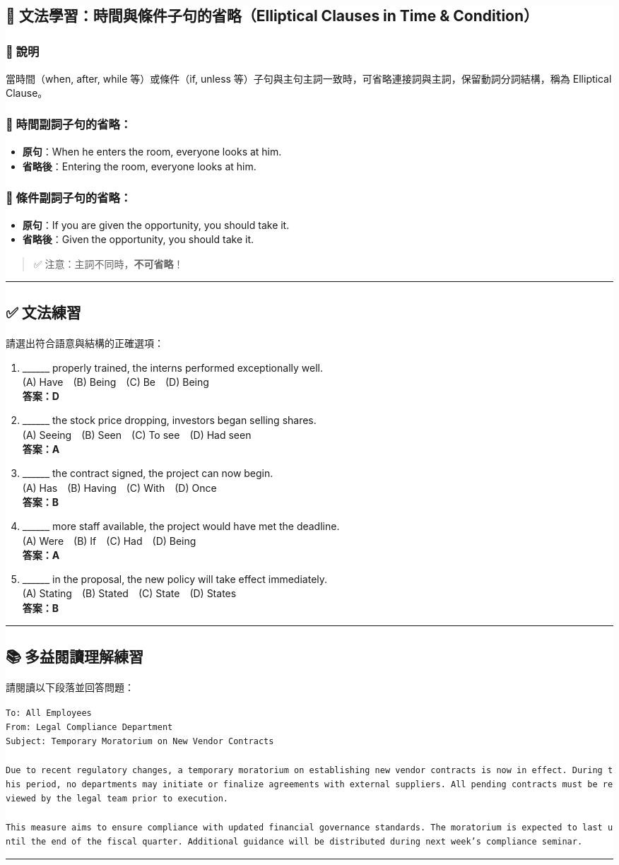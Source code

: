 
## 📖 文法學習：時間與條件子句的省略（Elliptical Clauses in Time & Condition）

### 🔹 說明

當時間（when, after, while 等）或條件（if, unless 等）子句與主句主詞一致時，可省略連接詞與主詞，保留動詞分詞結構，稱為 Elliptical Clause。

### 🔹 時間副詞子句的省略：

- **原句**：When he enters the room, everyone looks at him.  
- **省略後**：Entering the room, everyone looks at him.

### 🔹 條件副詞子句的省略：

- **原句**：If you are given the opportunity, you should take it.  
- **省略後**：Given the opportunity, you should take it.

> ✅ 注意：主詞不同時，**不可省略**！

---

## ✅ 文法練習

請選出符合語意與結構的正確選項：

1. ______ properly trained, the interns performed exceptionally well.  
   (A) Have (B) Being (C) Be (D) Being  
   **答案：D**

2. ______ the stock price dropping, investors began selling shares.  
   (A) Seeing (B) Seen (C) To see (D) Had seen  
   **答案：A**

3. ______ the contract signed, the project can now begin.  
   (A) Has (B) Having (C) With (D) Once  
   **答案：B**

4. ______ more staff available, the project would have met the deadline.  
   (A) Were (B) If (C) Had (D) Being  
   **答案：A**

5. ______ in the proposal, the new policy will take effect immediately.  
   (A) Stating (B) Stated (C) State (D) States  
   **答案：B**

---

## 📚 多益閱讀理解練習

請閱讀以下段落並回答問題：

````text
To: All Employees  
From: Legal Compliance Department  
Subject: Temporary Moratorium on New Vendor Contracts

Due to recent regulatory changes, a temporary moratorium on establishing new vendor contracts is now in effect. During this period, no departments may initiate or finalize agreements with external suppliers. All pending contracts must be reviewed by the legal team prior to execution.

This measure aims to ensure compliance with updated financial governance standards. The moratorium is expected to last until the end of the fiscal quarter. Additional guidance will be distributed during next week’s compliance seminar.
````

---